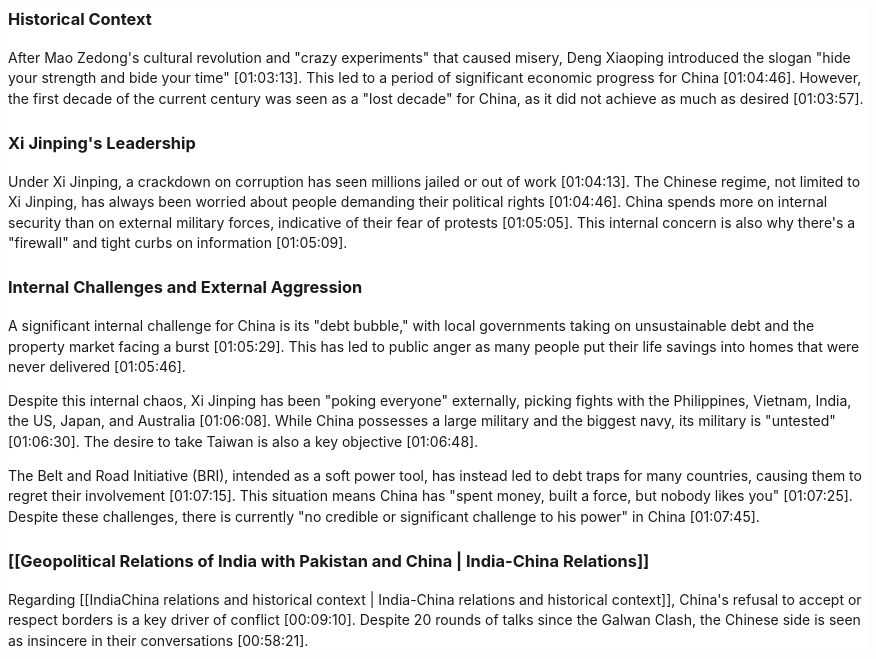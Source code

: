 ### Historical Context
After Mao Zedong's cultural revolution and "crazy experiments" that caused misery, Deng Xiaoping introduced the slogan "hide your strength and bide your time" <a class="yt-timestamp" data-t="01:03:13">[01:03:13]</a>. This led to a period of significant economic progress for China <a class="yt-timestamp" data-t="01:04:46">[01:04:46]</a>. However, the first decade of the current century was seen as a "lost decade" for China, as it did not achieve as much as desired <a class="yt-timestamp" data-t="01:03:57">[01:03:57]</a>.

### Xi Jinping's Leadership
Under Xi Jinping, a crackdown on corruption has seen millions jailed or out of work <a class="yt-timestamp" data-t="01:04:13">[01:04:13]</a>. The Chinese regime, not limited to Xi Jinping, has always been worried about people demanding their political rights <a class="yt-timestamp" data-t="01:04:46">[01:04:46]</a>. China spends more on internal security than on external military forces, indicative of their fear of protests <a class="yt-timestamp" data-t="01:05:05">[01:05:05]</a>. This internal concern is also why there's a "firewall" and tight curbs on information <a class="yt-timestamp" data-t="01:05:09">[01:05:09]</a>.

### Internal Challenges and External Aggression
A significant internal challenge for China is its "debt bubble," with local governments taking on unsustainable debt and the property market facing a burst <a class="yt-timestamp" data-t="01:05:29">[01:05:29]</a>. This has led to public anger as many people put their life savings into homes that were never delivered <a class="yt-timestamp" data-t="01:05:46">[01:05:46]</a>.

Despite this internal chaos, Xi Jinping has been "poking everyone" externally, picking fights with the Philippines, Vietnam, India, the US, Japan, and Australia <a class="yt-timestamp" data-t="01:06:08">[01:06:08]</a>. While China possesses a large military and the biggest navy, its military is "untested" <a class="yt-timestamp" data-t="01:06:30">[01:06:30]</a>. The desire to take Taiwan is also a key objective <a class="yt-timestamp" data-t="01:06:48">[01:06:48]</a>.

The Belt and Road Initiative (BRI), intended as a soft power tool, has instead led to debt traps for many countries, causing them to regret their involvement <a class="yt-timestamp" data-t="01:07:15">[01:07:15]</a>. This situation means China has "spent money, built a force, but nobody likes you" <a class="yt-timestamp" data-t="01:07:25">[01:07:25]</a>. Despite these challenges, there is currently "no credible or significant challenge to his power" in China <a class="yt-timestamp" data-t="01:07:45">[01:07:45]</a>.

### [[Geopolitical Relations of India with Pakistan and China | India-China Relations]]
Regarding [[IndiaChina relations and historical context | India-China relations and historical context]], China's refusal to accept or respect borders is a key driver of conflict <a class="yt-timestamp" data-t="00:09:10">[00:09:10]</a>. Despite 20 rounds of talks since the Galwan Clash, the Chinese side is seen as insincere in their conversations <a class="yt-timestamp" data-t="00:58:21">[00:58:21]</a>.